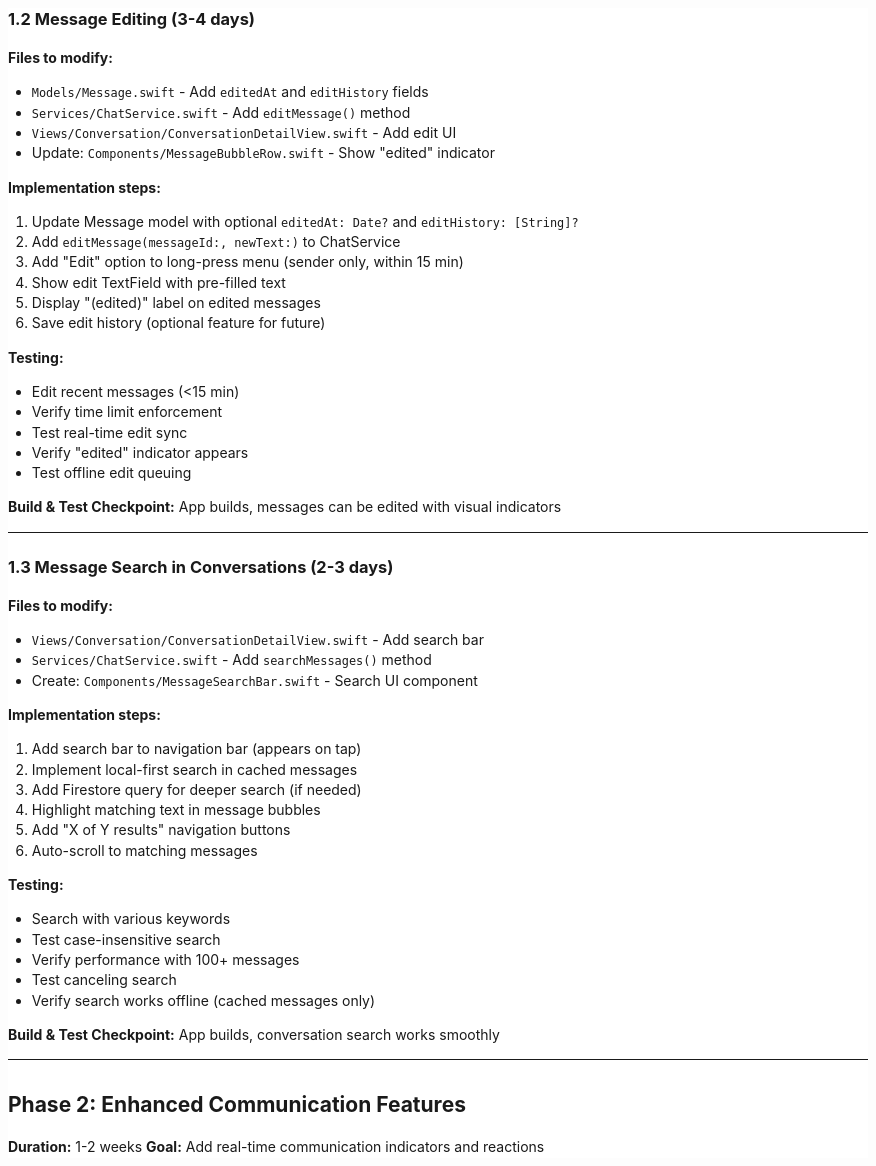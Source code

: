 ### 1.2 Message Editing (3-4 days)
**Files to modify:**
- `Models/Message.swift` - Add `editedAt` and `editHistory` fields
- `Services/ChatService.swift` - Add `editMessage()` method
- `Views/Conversation/ConversationDetailView.swift` - Add edit UI
- Update: `Components/MessageBubbleRow.swift` - Show "edited" indicator

**Implementation steps:**
1. Update Message model with optional `editedAt: Date?` and `editHistory: [String]?`
2. Add `editMessage(messageId:, newText:)` to ChatService
3. Add "Edit" option to long-press menu (sender only, within 15 min)
4. Show edit TextField with pre-filled text
5. Display "(edited)" label on edited messages
6. Save edit history (optional feature for future)

**Testing:**
- Edit recent messages (<15 min)
- Verify time limit enforcement
- Test real-time edit sync
- Verify "edited" indicator appears
- Test offline edit queuing

**Build & Test Checkpoint:** App builds, messages can be edited with visual indicators

---

### 1.3 Message Search in Conversations (2-3 days)
**Files to modify:**
- `Views/Conversation/ConversationDetailView.swift` - Add search bar
- `Services/ChatService.swift` - Add `searchMessages()` method
- Create: `Components/MessageSearchBar.swift` - Search UI component

**Implementation steps:**
1. Add search bar to navigation bar (appears on tap)
2. Implement local-first search in cached messages
3. Add Firestore query for deeper search (if needed)
4. Highlight matching text in message bubbles
5. Add "X of Y results" navigation buttons
6. Auto-scroll to matching messages

**Testing:**
- Search with various keywords
- Test case-insensitive search
- Verify performance with 100+ messages
- Test canceling search
- Verify search works offline (cached messages only)

**Build & Test Checkpoint:** App builds, conversation search works smoothly

---

## Phase 2: Enhanced Communication Features
**Duration:** 1-2 weeks
**Goal:** Add real-time communication indicators and reactions
